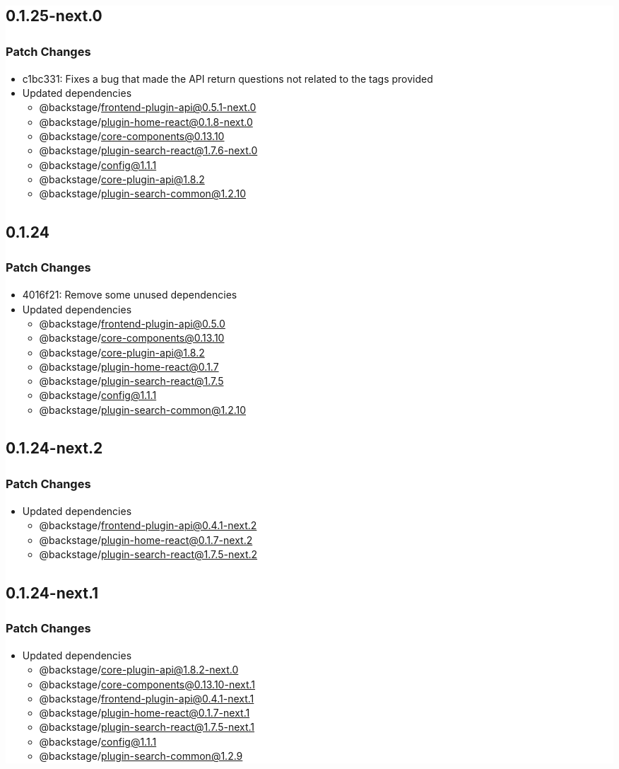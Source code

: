 ## 0.1.25-next.0

### Patch Changes

- c1bc331: Fixes a bug that made the API return questions not related to the tags provided
- Updated dependencies
  - @backstage/frontend-plugin-api@0.5.1-next.0
  - @backstage/plugin-home-react@0.1.8-next.0
  - @backstage/core-components@0.13.10
  - @backstage/plugin-search-react@1.7.6-next.0
  - @backstage/config@1.1.1
  - @backstage/core-plugin-api@1.8.2
  - @backstage/plugin-search-common@1.2.10

## 0.1.24

### Patch Changes

- 4016f21: Remove some unused dependencies
- Updated dependencies
  - @backstage/frontend-plugin-api@0.5.0
  - @backstage/core-components@0.13.10
  - @backstage/core-plugin-api@1.8.2
  - @backstage/plugin-home-react@0.1.7
  - @backstage/plugin-search-react@1.7.5
  - @backstage/config@1.1.1
  - @backstage/plugin-search-common@1.2.10

## 0.1.24-next.2

### Patch Changes

- Updated dependencies
  - @backstage/frontend-plugin-api@0.4.1-next.2
  - @backstage/plugin-home-react@0.1.7-next.2
  - @backstage/plugin-search-react@1.7.5-next.2

## 0.1.24-next.1

### Patch Changes

- Updated dependencies
  - @backstage/core-plugin-api@1.8.2-next.0
  - @backstage/core-components@0.13.10-next.1
  - @backstage/frontend-plugin-api@0.4.1-next.1
  - @backstage/plugin-home-react@0.1.7-next.1
  - @backstage/plugin-search-react@1.7.5-next.1
  - @backstage/config@1.1.1
  - @backstage/plugin-search-common@1.2.9
